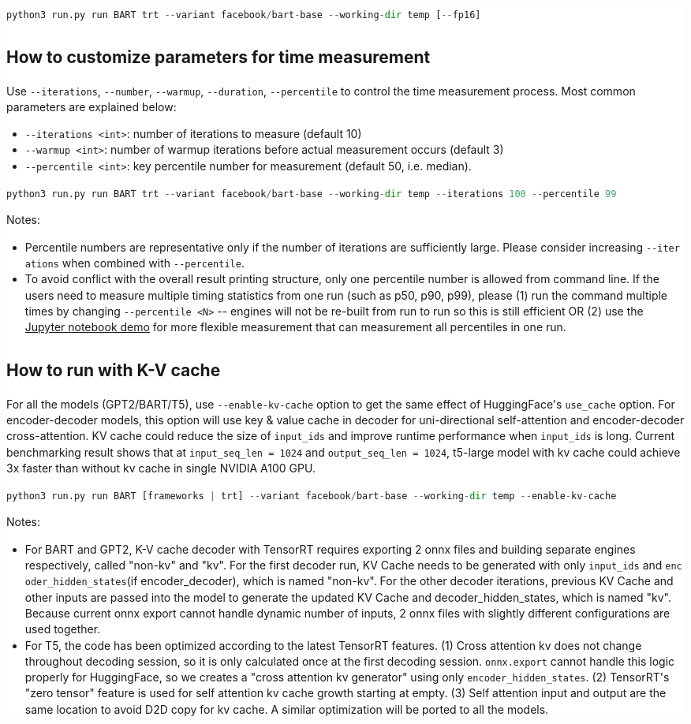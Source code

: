 ```python
python3 run.py run BART trt --variant facebook/bart-base --working-dir temp [--fp16]
```

## How to customize parameters for time measurement
Use `--iterations`, `--number`, `--warmup`, `--duration`, `--percentile` to control the time measurement process. Most common parameters are explained below:
* `--iterations <int>`: number of iterations to measure (default 10)
* `--warmup <int>`: number of warmup iterations before actual measurement occurs (default 3)
* `--percentile <int>`: key percentile number for measurement (default 50, i.e. median).

```python
python3 run.py run BART trt --variant facebook/bart-base --working-dir temp --iterations 100 --percentile 99
```

Notes:
* Percentile numbers are representative only if the number of iterations are sufficiently large. Please consider increasing `--iterations` when combined with `--percentile`.
* To avoid conflict with the overall result printing structure, only one percentile number is allowed from command line. If the users need to measure multiple timing statistics from one run (such as p50, p90, p99), please (1) run the command multiple times by changing `--percentile <N>` -- engines will not be re-built from run to run so this is still efficient OR (2) use the [Jupyter notebook demo](./notebooks) for more flexible measurement that can measurement all percentiles in one run.

## How to run with K-V cache

For all the models (GPT2/BART/T5), use `--enable-kv-cache` option to get the same effect of HuggingFace's `use_cache` option. For encoder-decoder models, this option will use key & value cache in decoder for uni-directional self-attention and encoder-decoder cross-attention. KV cache could reduce the size of `input_ids` and improve runtime performance when `input_ids` is long. Current benchmarking result shows that at `input_seq_len = 1024` and `output_seq_len = 1024`, t5-large model with kv cache could achieve 3x faster than without kv cache in single NVIDIA A100 GPU. 

```python
python3 run.py run BART [frameworks | trt] --variant facebook/bart-base --working-dir temp --enable-kv-cache
```

Notes:
* For BART and GPT2, K-V cache decoder with TensorRT requires exporting 2 onnx files and building separate engines respectively, called "non-kv" and "kv". For the first decoder run, KV Cache needs to be generated with only `input_ids` and `encoder_hidden_states`(if encoder_decoder), which is named "non-kv". For the other decoder iterations, previous KV Cache and other inputs are passed into the model to generate the updated KV Cache and decoder_hidden_states, which is named "kv". Because current onnx export cannot handle dynamic number of inputs, 2 onnx files with slightly different configurations are used together.
* For T5, the code has been optimized according to the latest TensorRT features. (1) Cross attention kv does not change throughout decoding session, so it is only calculated once at the first decoding session. `onnx.export` cannot handle this logic properly for HuggingFace, so we creates a "cross attention kv generator" using only `encoder_hidden_states`. (2) TensorRT's "zero tensor" feature is used for self attention kv cache growth starting at empty. (3) Self attention input and output are the same location to avoid D2D copy for kv cache. A similar optimization will be ported to all the models.
